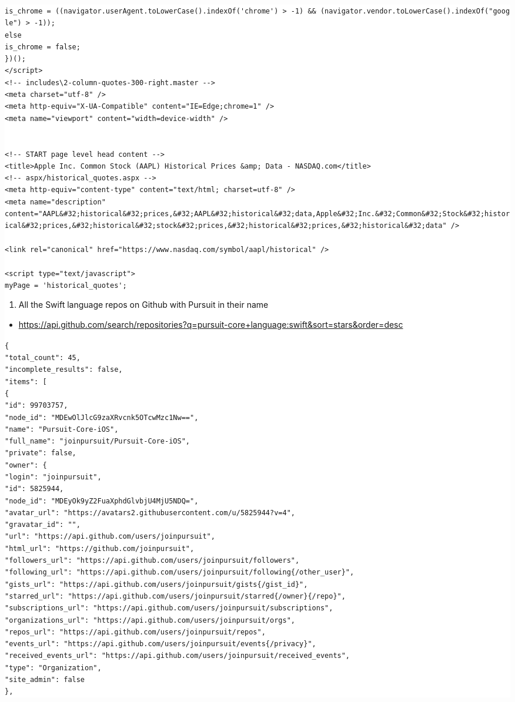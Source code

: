 ```
is_chrome = ((navigator.userAgent.toLowerCase().indexOf('chrome') > -1) && (navigator.vendor.toLowerCase().indexOf("google") > -1));
else
is_chrome = false;
})();
</script>
<!-- includes\2-column-quotes-300-right.master -->
<meta charset="utf-8" />
<meta http-equiv="X-UA-Compatible" content="IE=Edge;chrome=1" />
<meta name="viewport" content="width=device-width" />


<!-- START page level head content -->
<title>Apple Inc. Common Stock (AAPL) Historical Prices &amp; Data - NASDAQ.com</title>
<!-- aspx/historical_quotes.aspx -->
<meta http-equiv="content-type" content="text/html; charset=utf-8" />
<meta name="description"
content="AAPL&#32;historical&#32;prices,&#32;AAPL&#32;historical&#32;data,Apple&#32;Inc.&#32;Common&#32;Stock&#32;historical&#32;prices,&#32;historical&#32;stock&#32;prices,&#32;historical&#32;prices,&#32;historical&#32;data" />

<link rel="canonical" href="https://www.nasdaq.com/symbol/aapl/historical" />

<script type="text/javascript">
myPage = 'historical_quotes';
```
1. All the Swift language repos on Github with Pursuit in their name
* https://api.github.com/search/repositories?q=pursuit-core+language:swift&sort=stars&order=desc
```
{
"total_count": 45,
"incomplete_results": false,
"items": [
{
"id": 99703757,
"node_id": "MDEwOlJlcG9zaXRvcnk5OTcwMzc1Nw==",
"name": "Pursuit-Core-iOS",
"full_name": "joinpursuit/Pursuit-Core-iOS",
"private": false,
"owner": {
"login": "joinpursuit",
"id": 5825944,
"node_id": "MDEyOk9yZ2FuaXphdGlvbjU4MjU5NDQ=",
"avatar_url": "https://avatars2.githubusercontent.com/u/5825944?v=4",
"gravatar_id": "",
"url": "https://api.github.com/users/joinpursuit",
"html_url": "https://github.com/joinpursuit",
"followers_url": "https://api.github.com/users/joinpursuit/followers",
"following_url": "https://api.github.com/users/joinpursuit/following{/other_user}",
"gists_url": "https://api.github.com/users/joinpursuit/gists{/gist_id}",
"starred_url": "https://api.github.com/users/joinpursuit/starred{/owner}{/repo}",
"subscriptions_url": "https://api.github.com/users/joinpursuit/subscriptions",
"organizations_url": "https://api.github.com/users/joinpursuit/orgs",
"repos_url": "https://api.github.com/users/joinpursuit/repos",
"events_url": "https://api.github.com/users/joinpursuit/events{/privacy}",
"received_events_url": "https://api.github.com/users/joinpursuit/received_events",
"type": "Organization",
"site_admin": false
},
```
